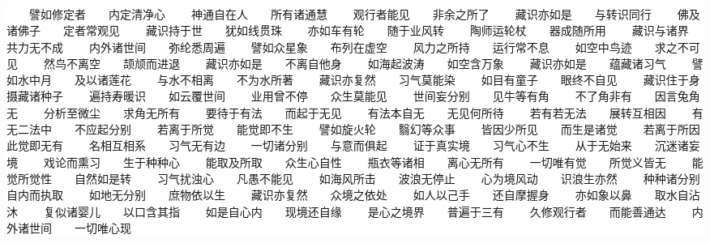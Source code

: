 　　譬如修定者　　内定清净心
　　神通自在人　　所有诸通慧
　　观行者能见　　非余之所了
　　藏识亦如是　　与转识同行
　　佛及诸佛子　　定者常观见
　　藏识持于世　　犹如线贯珠
　　亦如车有轮　　随于业风转
　　陶师运轮杖　　器成随所用
　　藏识与诸界　　共力无不成
　　内外诸世间　　弥纶悉周遍
　　譬如众星象　　布列在虚空
　　风力之所持　　运行常不息
　　如空中鸟迹　　求之不可见
　　然鸟不离空　　颉颃而进退
　　藏识亦如是　　不离自他身
　　如海起波涛　　如空含万象
　　藏识亦如是　　蕴藏诸习气
　　譬如水中月　　及以诸莲花
　　与水不相离　　不为水所著
　　藏识亦复然　　习气莫能染
　　如目有童子　　眼终不自见
　　藏识住于身　　摄藏诸种子
　　遍持寿暖识　　如云覆世间
　　业用曾不停　　众生莫能见
　　世间妄分别　　见牛等有角
　　不了角非有　　因言兔角无
　　分析至微尘　　求角无所有
　　要待于有法　　而起于无见
　　有法本自无　　无见何所待
　　若有若无法　　展转互相因
　　有无二法中　　不应起分别
　　若离于所觉　　能觉即不生
　　譬如旋火轮　　翳幻等众事
　　皆因少所见　　而生是诸觉
　　若离于所因　　此觉即无有
　　名相互相系　　习气无有边
　　一切诸分别　　与意而俱起
　　证于真实境　　习气心不生
　　从于无始来　　沉迷诸妄境
　　戏论而熏习　　生于种种心
　　能取及所取　　众生心自性
　　瓶衣等诸相　　离心无所有
　　一切唯有觉　　所觉义皆无
　　能觉所觉性　　自然如是转
　　习气扰浊心　　凡愚不能见
　　如海风所击　　波浪无停止
　　心为境风动　　识浪生亦然
　　种种诸分别　　自内而执取
　　如地无分别　　庶物依以生
　　藏识亦复然　　众境之依处
　　如人以己手　　还自摩握身
　　亦如象以鼻　　取水自沾沐
　　复似诸婴儿　　以口含其指
　　如是自心内　　现境还自缘
　　是心之境界　　普遍于三有
　　久修观行者　　而能善通达
　　内外诸世间　　一切唯心现
